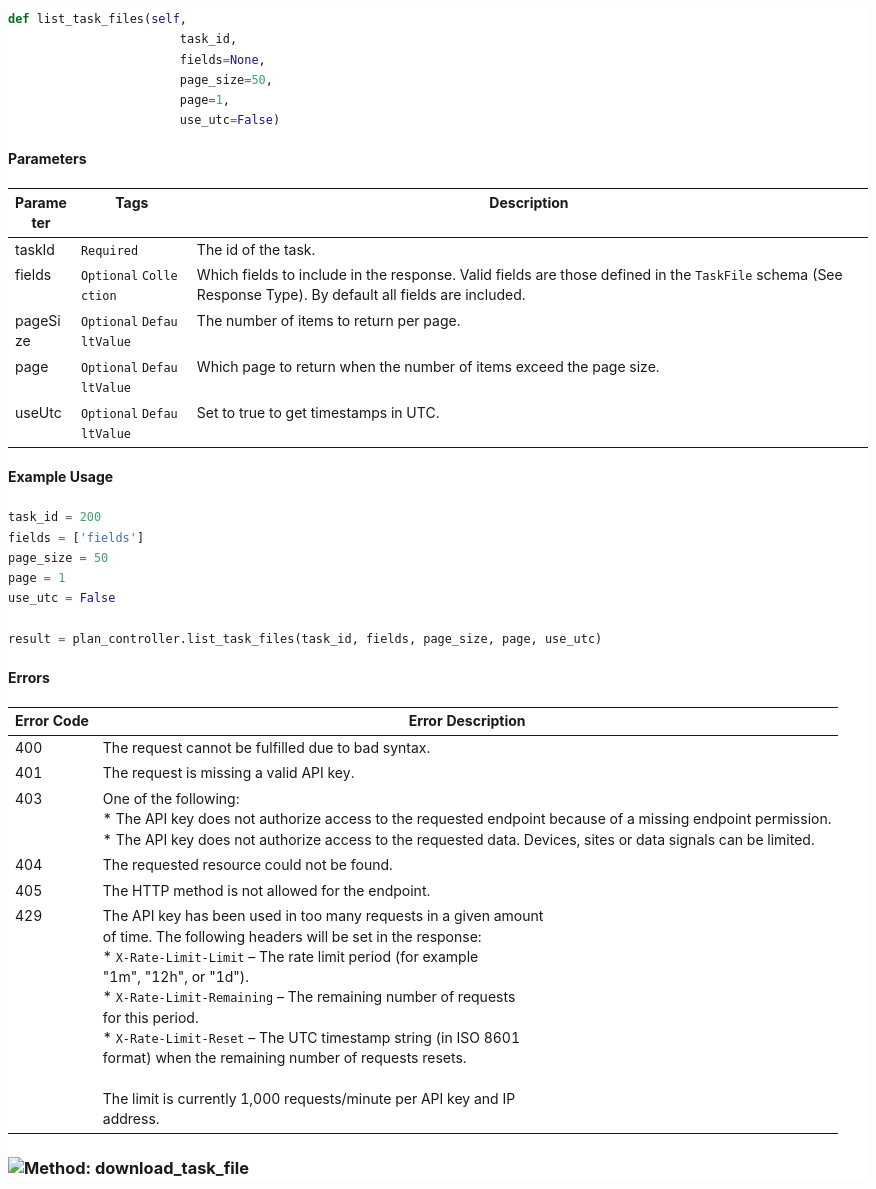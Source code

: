 ```python
def list_task_files(self,
                        task_id,
                        fields=None,
                        page_size=50,
                        page=1,
                        use_utc=False)
```

#### Parameters

| Parameter | Tags | Description |
|-----------|------|-------------|
| taskId |  ``` Required ```  | The id of the task. |
| fields |  ``` Optional ```  ``` Collection ```  | Which fields to include in the response. Valid fields are those defined in the `TaskFile` schema (See Response Type). By default all fields are included. |
| pageSize |  ``` Optional ```  ``` DefaultValue ```  | The number of items to return per page. |
| page |  ``` Optional ```  ``` DefaultValue ```  | Which page to return when the number of items exceed the page size. |
| useUtc |  ``` Optional ```  ``` DefaultValue ```  | Set to true to get timestamps in UTC. |



#### Example Usage

```python
task_id = 200
fields = ['fields']
page_size = 50
page = 1
use_utc = False

result = plan_controller.list_task_files(task_id, fields, page_size, page, use_utc)

```

#### Errors

| Error Code | Error Description |
|------------|-------------------|
| 400 | The request cannot be fulfilled due to bad syntax. |
| 401 | The request is missing a valid API key.<br> |
| 403 | One of the following:<br>* The API key does not authorize access to the requested endpoint because of a missing endpoint permission.<br>* The API key does not authorize access to the requested data. Devices, sites or data signals can be limited.<br> |
| 404 | The requested resource could not be found. |
| 405 | The HTTP method is not allowed for the endpoint. |
| 429 | The API key has been used in too many requests in a given amount<br>of time. The following headers will be set in the response:<br>* `X-Rate-Limit-Limit` – The rate limit period (for example<br>  "1m", "12h", or "1d").<br>* `X-Rate-Limit-Remaining` – The remaining number of requests<br>  for this period.<br>* `X-Rate-Limit-Reset` – The UTC timestamp string (in ISO 8601<br>  format) when the remaining number of requests resets.<br><br>The limit is currently 1,000 requests/minute per API key and IP<br>address.<br> |




### <a name="download_task_file"></a>![Method: ](https://apidocs.io/img/method.png ".PlanController.download_task_file") download_task_file

